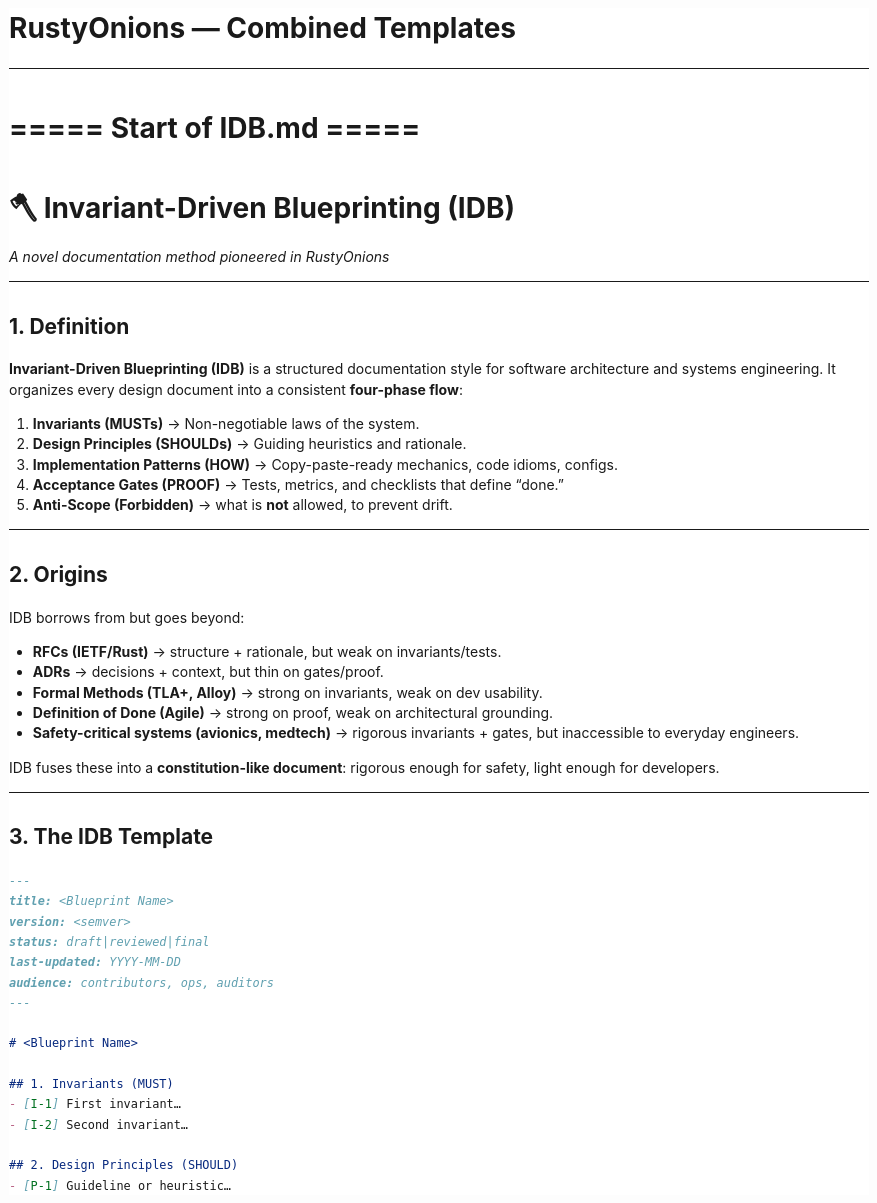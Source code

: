 # RustyOnions — Combined Templates



---

# ===== Start of IDB.md =====

# 🪓 Invariant-Driven Blueprinting (IDB)

*A novel documentation method pioneered in RustyOnions*

---

## 1. Definition

**Invariant-Driven Blueprinting (IDB)** is a structured documentation style for software architecture and systems engineering.
It organizes every design document into a consistent **four-phase flow**:

1. **Invariants (MUSTs)** → Non-negotiable laws of the system.
2. **Design Principles (SHOULDs)** → Guiding heuristics and rationale.
3. **Implementation Patterns (HOW)** → Copy-paste-ready mechanics, code idioms, configs.
4. **Acceptance Gates (PROOF)** → Tests, metrics, and checklists that define “done.”
5. **Anti-Scope (Forbidden)** → what is **not** allowed, to prevent drift.

---

## 2. Origins

IDB borrows from but goes beyond:

* **RFCs (IETF/Rust)** → structure + rationale, but weak on invariants/tests.
* **ADRs** → decisions + context, but thin on gates/proof.
* **Formal Methods (TLA+, Alloy)** → strong on invariants, weak on dev usability.
* **Definition of Done (Agile)** → strong on proof, weak on architectural grounding.
* **Safety-critical systems (avionics, medtech)** → rigorous invariants + gates, but inaccessible to everyday engineers.

IDB fuses these into a **constitution-like document**: rigorous enough for safety, light enough for developers.

---

## 3. The IDB Template

```markdown
---
title: <Blueprint Name>
version: <semver>
status: draft|reviewed|final
last-updated: YYYY-MM-DD
audience: contributors, ops, auditors
---

# <Blueprint Name>

## 1. Invariants (MUST)
- [I-1] First invariant…
- [I-2] Second invariant…

## 2. Design Principles (SHOULD)
- [P-1] Guideline or heuristic…
```

[Unreleased]: https://github.com/<ORG>/<REPO>/compare/ron/<CRATE_NAME>/vA.B.C...HEAD
[vA.B.C]: https://github.com/<ORG>/<REPO>/tree/ron/<CRATE_NAME>/vA.B.C